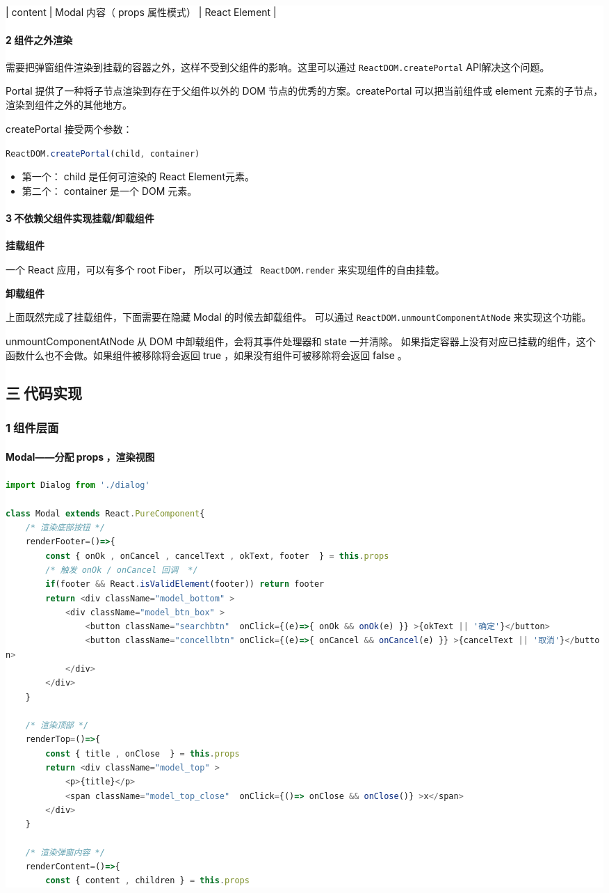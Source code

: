 | content  | Modal 内容（ props 属性模式） | React Element   | 

#### 2 组件之外渲染

需要把弹窗组件渲染到挂载的容器之外，这样不受到父组件的影响。这里可以通过 `ReactDOM.createPortal` API解决这个问题。

Portal 提供了一种将子节点渲染到存在于父组件以外的 DOM 节点的优秀的方案。createPortal 可以把当前组件或 element 元素的子节点，渲染到组件之外的其他地方。

createPortal 接受两个参数：

````js
ReactDOM.createPortal(child, container)
````

* 第一个： child 是任何可渲染的 React Element元素。 
* 第二个： container 是一个 DOM 元素。

#### 3 不依赖父组件实现挂载/卸载组件

**挂载组件**

一个 React 应用，可以有多个 root Fiber， 所以可以通过 ` ReactDOM.render` 来实现组件的自由挂载。

**卸载组件**

上面既然完成了挂载组件，下面需要在隐藏 Modal 的时候去卸载组件。 可以通过 `ReactDOM.unmountComponentAtNode` 来实现这个功能。

unmountComponentAtNode 从 DOM 中卸载组件，会将其事件处理器和 state 一并清除。 如果指定容器上没有对应已挂载的组件，这个函数什么也不会做。如果组件被移除将会返回 true ，如果没有组件可被移除将会返回 false 。


## 三 代码实现

### 1 组件层面 

#### Modal——分配 props ，渲染视图

````js
import Dialog from './dialog'

class Modal extends React.PureComponent{
    /* 渲染底部按钮 */
    renderFooter=()=>{
        const { onOk , onCancel , cancelText , okText, footer  } = this.props
        /* 触发 onOk / onCancel 回调  */
        if(footer && React.isValidElement(footer)) return footer
        return <div className="model_bottom" >
            <div className="model_btn_box" >
                <button className="searchbtn"  onClick={(e)=>{ onOk && onOk(e) }} >{okText || '确定'}</button>
                <button className="concellbtn" onClick={(e)=>{ onCancel && onCancel(e) }} >{cancelText || '取消'}</button>
            </div>
        </div>
    }

    /* 渲染顶部 */
    renderTop=()=>{
        const { title , onClose  } = this.props
        return <div className="model_top" >
            <p>{title}</p>
            <span className="model_top_close"  onClick={()=> onClose && onClose()} >x</span>
        </div>
    }

    /* 渲染弹窗内容 */
    renderContent=()=>{
        const { content , children } = this.props
````